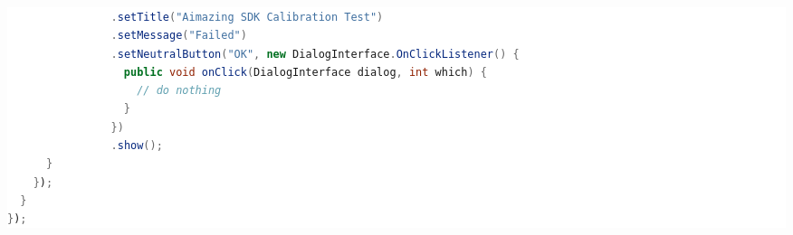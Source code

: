 ```java
                .setTitle("Aimazing SDK Calibration Test")
                .setMessage("Failed")
                .setNeutralButton("OK", new DialogInterface.OnClickListener() {
                  public void onClick(DialogInterface dialog, int which) {
                    // do nothing
                  }
                })
                .show();
      }
    });
  }
});
```
